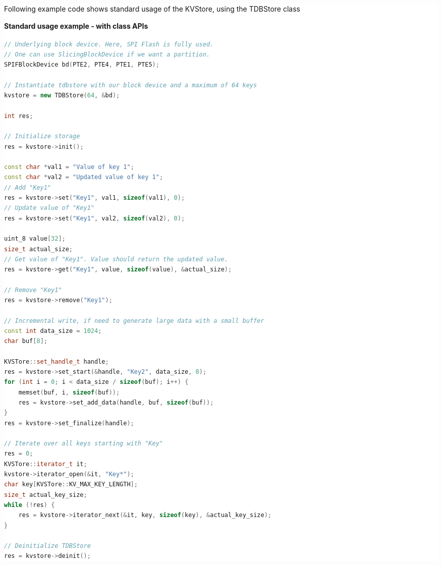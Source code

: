 Following example code shows standard usage of the KVStore, using the TDBStore class 

**Standard usage example - with class APIs**

```C++
// Underlying block device. Here, SPI Flash is fully used.
// One can use SlicingBlockDevice if we want a partition.
SPIFBlockDevice bd(PTE2, PTE4, PTE1, PTE5);

// Instantiate tdbstore with our block device and a maximum of 64 keys 
kvstore = new TDBStore(64, &bd);

int res;

// Initialize storage
res = kvstore->init();

const char *val1 = "Value of key 1";
const char *val2 = "Updated value of key 1";
// Add "Key1"
res = kvstore->set("Key1", val1, sizeof(val1), 0);
// Update value of "Key1"
res = kvstore->set("Key1", val2, sizeof(val2), 0);

uint_8 value[32];
size_t actual_size;
// Get value of "Key1". Value should return the updated value.
res = kvstore->get("Key1", value, sizeof(value), &actual_size);

// Remove "Key1"
res = kvstore->remove("Key1");

// Incremental write, if need to generate large data with a small buffer
const int data_size = 1024;
char buf[8];

KVSTore::set_handle_t handle;
res = kvstore->set_start(&handle, "Key2", data_size, 0);
for (int i = 0; i < data_size / sizeof(buf); i++) {
	memset(buf, i, sizeof(buf));
	res = kvstore->set_add_data(handle, buf, sizeof(buf));
}
res = kvstore->set_finalize(handle);

// Iterate over all keys starting with "Key"
res = 0;
KVSTore::iterator_t it;
kvstore->iterator_open(&it, "Key*");
char key[KVSTore::KV_MAX_KEY_LENGTH];
size_t actual_key_size;
while (!res) {
    res = kvstore->iterator_next(&it, key, sizeof(key), &actual_key_size);
}

// Deinitialize TDBStore
res = kvstore->deinit();
```
